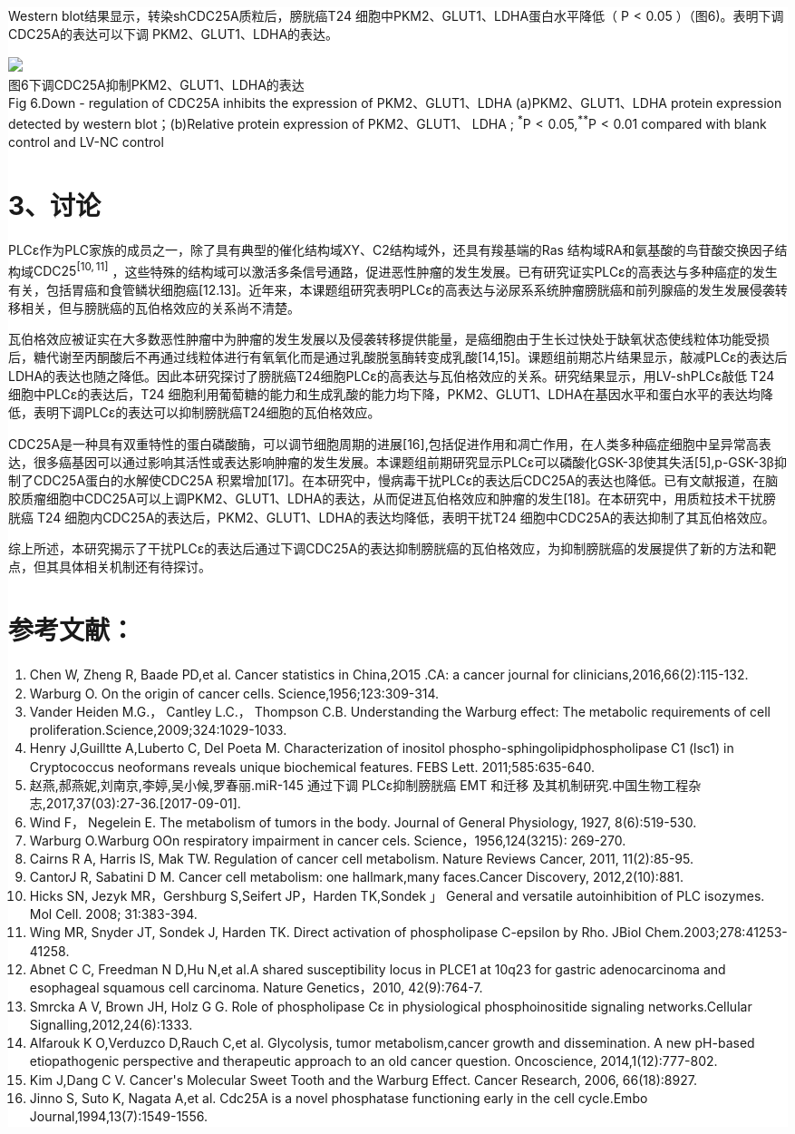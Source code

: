 Western blot结果显示，转染shCDC25A质粒后，膀胱癌T24 细胞中PKM2、GLUT1、LDHA蛋白水平降低（ $\mathrm { P } { < } 0 . 0 5$ ）（图6)。表明下调CDC25A的表达可以下调 PKM2、GLUT1、LDHA的表达。

![](images/030342f28e3442999ddecbdbb0467033d59c5ba025a45c7c493933485bc62299.jpg)  
图6下调CDC25A抑制PKM2、GLUT1、LDHA的表达  
Fig 6.Down - regulation of CDC25A inhibits the expression of PKM2、GLUT1、LDHA (a)PKM2、GLUT1、LDHA protein expression detected by western blot；(b)Relative protein expression of PKM2、GLUT1、 LDHA ; $^ { * } \mathrm { P } { < } 0 . 0 5 , ^ { * * } \mathrm { P } { < } 0 . 0 1$ compared with blank control and LV-NC control

# 3、讨论

PLCε作为PLC家族的成员之一，除了具有典型的催化结构域XY、C2结构域外，还具有羧基端的Ras 结构域RA和氨基酸的鸟苷酸交换因子结构域$\mathrm { C D C } 2 5 ^ { [ 1 0 , 1 1 ] }$ ，这些特殊的结构域可以激活多条信号通路，促进恶性肿瘤的发生发展。已有研究证实PLCε的高表达与多种癌症的发生有关，包括胃癌和食管鳞状细胞癌[12.13]。近年来，本课题组研究表明PLCε的高表达与泌尿系系统肿瘤膀胱癌和前列腺癌的发生发展侵袭转移相关，但与膀胱癌的瓦伯格效应的关系尚不清楚。

瓦伯格效应被证实在大多数恶性肿瘤中为肿瘤的发生发展以及侵袭转移提供能量，是癌细胞由于生长过快处于缺氧状态使线粒体功能受损后，糖代谢至丙酮酸后不再通过线粒体进行有氧氧化而是通过乳酸脱氢酶转变成乳酸[14,15]。课题组前期芯片结果显示，敲减PLCε的表达后LDHA的表达也随之降低。因此本研究探讨了膀胱癌T24细胞PLCε的高表达与瓦伯格效应的关系。研究结果显示，用LV-shPLCε敲低 T24 细胞中PLCε的表达后，T24 细胞利用葡萄糖的能力和生成乳酸的能力均下降，PKM2、GLUT1、LDHA在基因水平和蛋白水平的表达均降低，表明下调PLCε的表达可以抑制膀胱癌T24细胞的瓦伯格效应。

CDC25A是一种具有双重特性的蛋白磷酸酶，可以调节细胞周期的进展[16],包括促进作用和凋亡作用，在人类多种癌症细胞中呈异常高表达，很多癌基因可以通过影响其活性或表达影响肿瘤的发生发展。本课题组前期研究显示PLCε可以磷酸化GSK-3β使其失活[5],p-GSK-3β抑制了CDC25A蛋白的水解使CDC25A 积累增加[17]。在本研究中，慢病毒干扰PLCε的表达后CDC25A的表达也降低。已有文献报道，在脑胶质瘤细胞中CDC25A可以上调PKM2、GLUT1、LDHA的表达，从而促进瓦伯格效应和肿瘤的发生[18]。在本研究中，用质粒技术干扰膀胱癌 T24 细胞内CDC25A的表达后，PKM2、GLUT1、LDHA的表达均降低，表明干扰T24 细胞中CDC25A的表达抑制了其瓦伯格效应。

综上所述，本研究揭示了干扰PLCε的表达后通过下调CDC25A的表达抑制膀胱癌的瓦伯格效应，为抑制膀胱癌的发展提供了新的方法和靶点，但其具体相关机制还有待探讨。

# 参考文献：

1. Chen W, Zheng R, Baade PD,et al. Cancer statistics in China,2O15 .CA: a cancer journal for clinicians,2016,66(2):115-132.   
2. Warburg O. On the origin of cancer cells. Science,1956;123:309-314.   
3. Vander Heiden M.G.， Cantley L.C.， Thompson C.B. Understanding the Warburg effect: The metabolic requirements of cell proliferation.Science,2009;324:1029-1033.   
4. Henry J,Guilltte A,Luberto C, Del Poeta M. Characterization of inositol phospho-sphingolipidphospholipase C1 (lsc1) in Cryptococcus neoformans reveals unique biochemical features. FEBS Lett. 2011;585:635-640.   
5. 赵燕,郝燕妮,刘南京,李婷,吴小候,罗春丽.miR-145 通过下调 PLCε抑制膀胱癌 EMT 和迁移 及其机制研究.中国生物工程杂志,2017,37(03):27-36.[2017-09-01].   
6. Wind F， Negelein E. The metabolism of tumors in the body. Journal of General Physiology, 1927, 8(6):519-530.   
7. Warburg O.Warburg OOn respiratory impairment in cancer cels. Science，1956,124(3215): 269-270.   
8. Cairns R A, Harris IS, Mak TW. Regulation of cancer cell metabolism. Nature Reviews Cancer, 2011, 11(2):85-95.   
9. CantorJ R, Sabatini D M. Cancer cell metabolism: one hallmark,many faces.Cancer Discovery, 2012,2(10):881.   
10. Hicks SN, Jezyk MR，Gershburg S,Seifert JP，Harden TK,Sondek 」 General and versatile autoinhibition of PLC isozymes. Mol Cell. 2008; 31:383-394.   
11. Wing MR, Snyder JT, Sondek J, Harden TK. Direct activation of phospholipase C-epsilon by Rho. JBiol Chem.2003;278:41253-41258.   
12. Abnet C C, Freedman N D,Hu N,et al.A shared susceptibility locus in PLCE1 at 10q23 for gastric adenocarcinoma and esophageal squamous cell carcinoma. Nature Genetics，2010, 42(9):764-7.   
13. Smrcka A V, Brown JH, Holz G G. Role of phospholipase Cε in physiological phosphoinositide signaling networks.Cellular Signalling,2012,24(6):1333.   
14. Alfarouk K O,Verduzco D,Rauch C,et al. Glycolysis, tumor metabolism,cancer growth and dissemination. A new pH-based etiopathogenic perspective and therapeutic approach to an old cancer question. Oncoscience, 2014,1(12):777-802.   
15. Kim J,Dang C V. Cancer's Molecular Sweet Tooth and the Warburg Effect. Cancer Research, 2006, 66(18):8927.   
16. Jinno S, Suto K, Nagata A,et al. Cdc25A is a novel phosphatase functioning early in the cell cycle.Embo Journal,1994,13(7):1549-1556.   